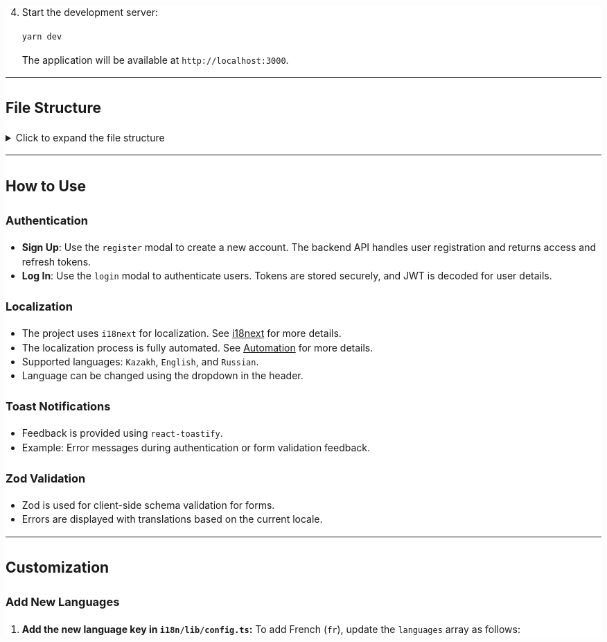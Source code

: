 4. Start the development server:

   ```bash
   yarn dev
   ```

   The application will be available at `http://localhost:3000`.

---

## File Structure

<details><summary>Click to expand the file structure</summary></details>

---

## How to Use

### Authentication

* **Sign Up**: Use the `register` modal to create a new account. The backend API handles user registration and returns access and refresh tokens.
* **Log In**: Use the `login` modal to authenticate users. Tokens are stored securely, and JWT is decoded for user details.

### Localization

* The project uses `i18next` for localization. See [i18next](https://www.i18next.com/) for more details.
* The localization process is fully automated. See [Automation](./docs/automation.md) for more details.
* Supported languages: `Kazakh`, `English`, and `Russian`.
* Language can be changed using the dropdown in the header.

### Toast Notifications

* Feedback is provided using `react-toastify`.
* Example: Error messages during authentication or form validation feedback.

### Zod Validation

* Zod is used for client-side schema validation for forms.
* Errors are displayed with translations based on the current locale.

---

## Customization

### Add New Languages

1. **Add the new language key in `i18n/lib/config.ts`:**
   To add French (`fr`), update the `languages` array as follows:
